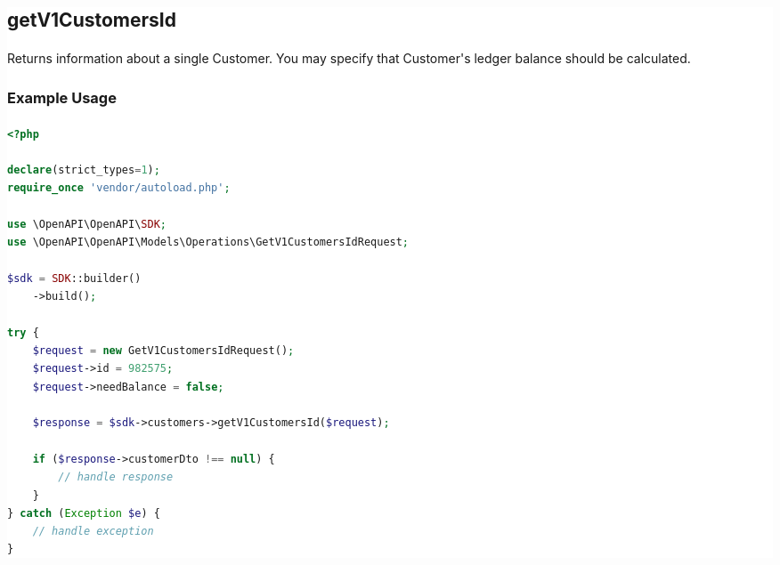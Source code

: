 ## getV1CustomersId

Returns information about a single Customer. You may specify that Customer's ledger balance should be calculated.

### Example Usage

```php
<?php

declare(strict_types=1);
require_once 'vendor/autoload.php';

use \OpenAPI\OpenAPI\SDK;
use \OpenAPI\OpenAPI\Models\Operations\GetV1CustomersIdRequest;

$sdk = SDK::builder()
    ->build();

try {
    $request = new GetV1CustomersIdRequest();
    $request->id = 982575;
    $request->needBalance = false;

    $response = $sdk->customers->getV1CustomersId($request);

    if ($response->customerDto !== null) {
        // handle response
    }
} catch (Exception $e) {
    // handle exception
}
```
